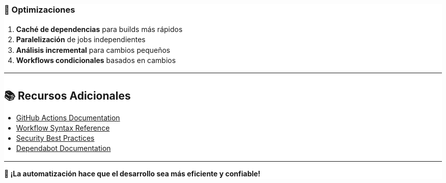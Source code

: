 ### 🔧 Optimizaciones
1. **Caché de dependencias** para builds más rápidos
2. **Paralelización** de jobs independientes
3. **Análisis incremental** para cambios pequeños
4. **Workflows condicionales** basados en cambios

---

## 📚 Recursos Adicionales

- [GitHub Actions Documentation](https://docs.github.com/en/actions)
- [Workflow Syntax Reference](https://docs.github.com/en/actions/reference/workflow-syntax-for-github-actions)
- [Security Best Practices](https://docs.github.com/en/actions/security-guides/security-hardening-for-github-actions)
- [Dependabot Documentation](https://docs.github.com/en/code-security/dependabot)

---

**🚀 ¡La automatización hace que el desarrollo sea más eficiente y confiable!** 